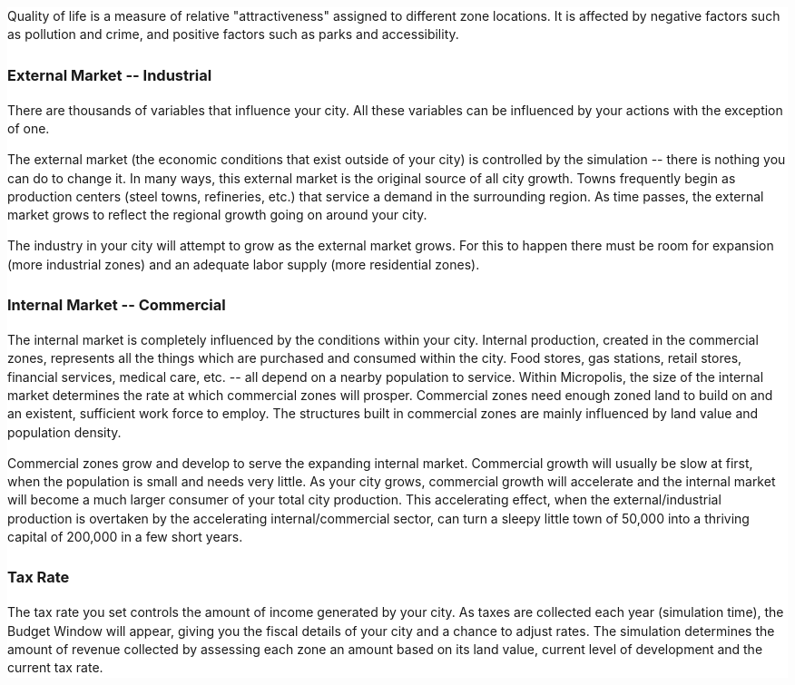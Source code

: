 Quality of life is a measure of relative "attractiveness" assigned to
different zone locations. It is affected by negative factors such as
pollution and crime, and positive factors such as parks and
accessibility.

### External Market -- Industrial ###

There are thousands of variables that influence your city. All these
variables can be influenced by your actions with the exception of one.

The external market (the economic conditions that exist outside of
your city) is controlled by the simulation -- there is nothing you can
do to change it. In many ways, this external market is the original
source of all city growth. Towns frequently begin as production
centers (steel towns, refineries, etc.) that service a demand in the
surrounding region. As time passes, the external market grows to
reflect the regional growth going on around your city.

The industry in your city will attempt to grow as the external market
grows. For this to happen there must be room for expansion (more
industrial zones) and an adequate labor supply (more residential
zones).

### Internal Market -- Commercial ###

The internal market is completely influenced by the conditions within
your city. Internal production, created in the commercial zones,
represents all the things which are purchased and consumed within the
city. Food stores, gas stations, retail stores, financial services,
medical care, etc. -- all depend on a nearby population to service.
Within Micropolis, the size of the internal market determines the rate at
which commercial zones will prosper. Commercial zones need enough
zoned land to build on and an existent, sufficient work force to
employ. The structures built in commercial zones are mainly influenced
by land value and population density.

Commercial zones grow and develop to serve the expanding internal
market. Commercial growth will usually be slow at first, when the
population is small and needs very little. As your city grows,
commercial growth will accelerate and the internal market will become
a much larger consumer of your total city production. This
accelerating effect, when the external/industrial production is
overtaken by the accelerating internal/commercial sector, can turn a
sleepy little town of 50,000 into a thriving capital of 200,000 in a
few short years.

### Tax Rate ###

The tax rate you set controls the amount of income generated by your
city. As taxes are collected each year (simulation time), the Budget
Window will appear, giving you the fiscal details of your city and a
chance to adjust rates. The simulation determines the amount of
revenue collected by assessing each zone an amount based on its land
value, current level of development and the current tax rate.
